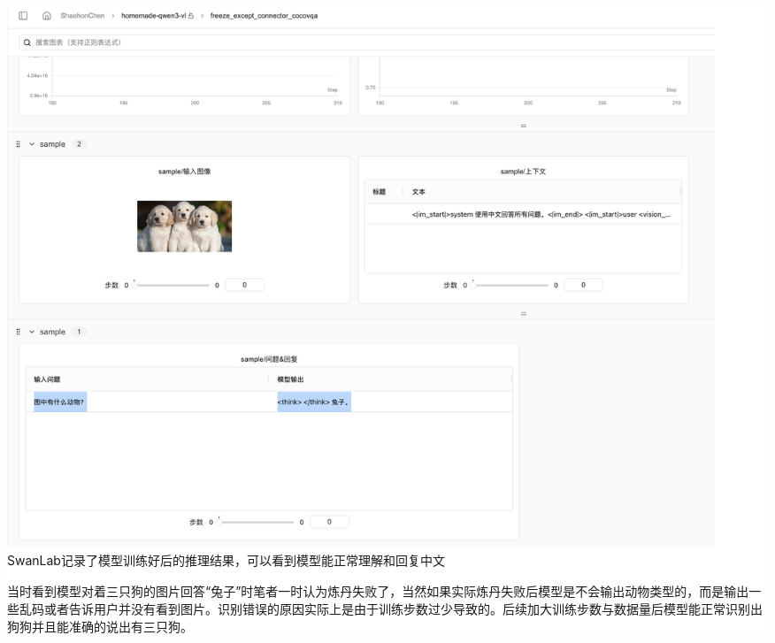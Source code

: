   <img src="./images/bad_case.png" alt="bad_case" width="800" />
  <figcaption>SwanLab记录了模型训练好后的推理结果，可以看到模型能正常理解和回复中文</figcaption>
  </figure>
</div>

当时看到模型对着三只狗的图片回答“兔子”时笔者一时认为炼丹失败了，当然如果实际炼丹失败后模型是不会输出动物类型的，而是输出一些乱码或者告诉用户并没有看到图片。识别错误的原因实际上是由于训练步数过少导致的。后续加大训练步数与数据量后模型能正常识别出狗狗并且能准确的说出有三只狗。

<div align="center">
  <figure>